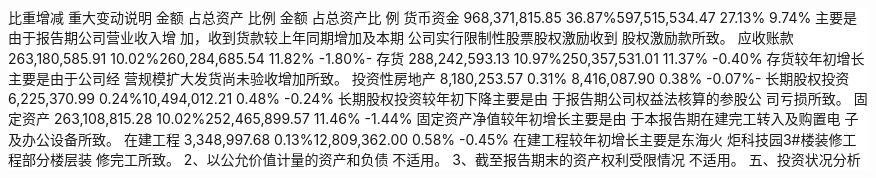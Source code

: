 比重增减
重大变动说明
金额
占总资产
比例
金额
占总资产比
例
货币资金
968,371,815.85
36.87%597,515,534.47
27.13%
9.74%
主要是由于报告期公司营业收入增
加，收到货款较上年同期增加及本期
公司实行限制性股票股权激励收到
股权激励款所致。
应收账款
263,180,585.91
10.02%260,284,685.54
11.82%
-1.80%-
存货
288,242,593.13
10.97%250,357,531.01
11.37%
-0.40%
存货较年初增长主要是由于公司经
营规模扩大发货尚未验收增加所致。
投资性房地产
8,180,253.57
0.31%
8,416,087.90
0.38%
-0.07%-
长期股权投资
6,225,370.99
0.24%10,494,012.21
0.48%
-0.24%
长期股权投资较年初下降主要是由
于报告期公司权益法核算的参股公
司亏损所致。
固定资产
263,108,815.28
10.02%252,465,899.57
11.46%
-1.44%
固定资产净值较年初增长主要是由
于本报告期在建完工转入及购置电
子及办公设备所致。
在建工程
3,348,997.68
0.13%12,809,362.00
0.58%
-0.45%
在建工程较年初增长主要是东海火
炬科技园3#楼装修工程部分楼层装
修完工所致。
2、以公允价值计量的资产和负债
不适用。
3、截至报告期末的资产权利受限情况
不适用。
五、投资状况分析